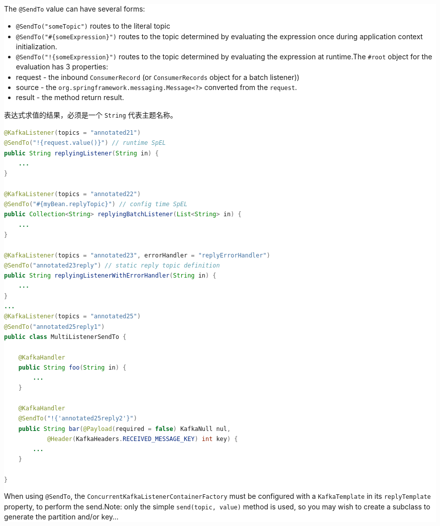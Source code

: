 The `@SendTo` value can have several forms:

- `@SendTo("someTopic")` routes to the literal topic
- `@SendTo("#{someExpression}")` routes to the topic determined by evaluating the expression once during application context initialization.
- `@SendTo("!{someExpression}")` routes to the topic determined by evaluating the expression at runtime.The `#root` object for the evaluation has 3 properties:
- request - the inbound `ConsumerRecord` (or `ConsumerRecords` object for a batch listener))
- source - the `org.springframework.messaging.Message<?>` converted from the `request`.
- result - the method return result.

表达式求值的结果，必须是一个 `String` 代表主题名称。

```java
@KafkaListener(topics = "annotated21")
@SendTo("!{request.value()}") // runtime SpEL
public String replyingListener(String in) {
    ...
}

@KafkaListener(topics = "annotated22")
@SendTo("#{myBean.replyTopic}") // config time SpEL
public Collection<String> replyingBatchListener(List<String> in) {
    ...
}

@KafkaListener(topics = "annotated23", errorHandler = "replyErrorHandler")
@SendTo("annotated23reply") // static reply topic definition
public String replyingListenerWithErrorHandler(String in) {
    ...
}
...
@KafkaListener(topics = "annotated25")
@SendTo("annotated25reply1")
public class MultiListenerSendTo {

    @KafkaHandler
    public String foo(String in) {
        ...
    }

    @KafkaHandler
    @SendTo("!{'annotated25reply2'}")
    public String bar(@Payload(required = false) KafkaNull nul,
            @Header(KafkaHeaders.RECEIVED_MESSAGE_KEY) int key) {
        ...
    }

}
```

When using `@SendTo`, the `ConcurrentKafkaListenerContainerFactory` must be configured with a `KafkaTemplate` in its `replyTemplate` property, to perform the send.Note: only the simple `send(topic, value)` method is used, so you may wish to create a subclass to generate the partition and/or key…
